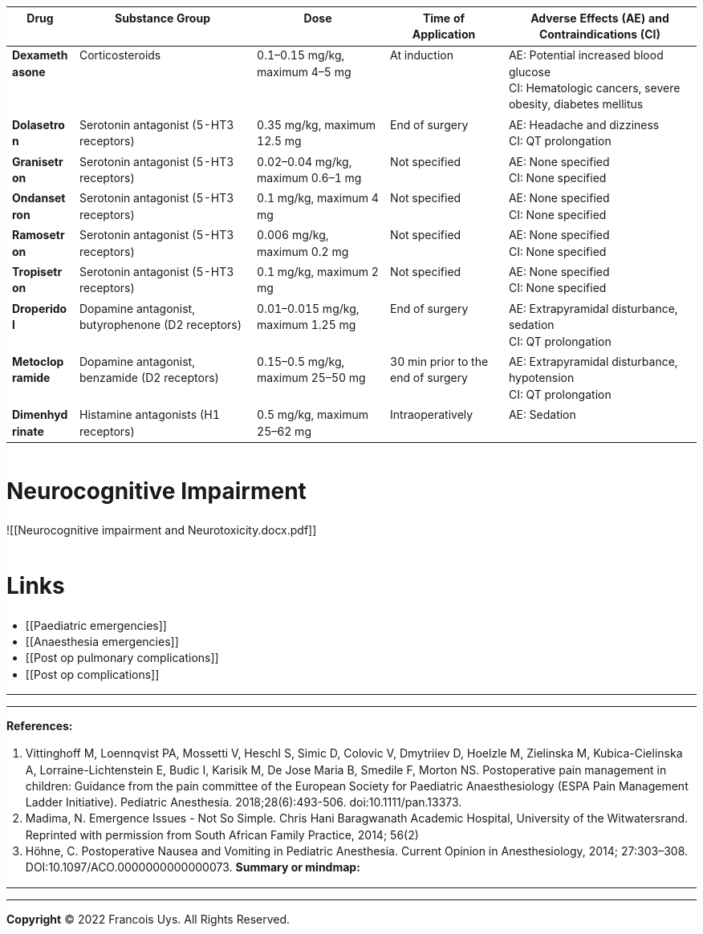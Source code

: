 | Drug           | Substance Group         | Dose                                 | Time of Application            | Adverse Effects (AE) and Contraindications (CI)                           |
|----------------|-------------------------|--------------------------------------|-------------------------------|---------------------------------------------------------------------------|
| **Dexamethasone** | Corticosteroids         | 0.1–0.15 mg/kg, maximum 4–5 mg       | At induction                  | AE: Potential increased blood glucose<br>CI: Hematologic cancers, severe obesity, diabetes mellitus |
| **Dolasetron**    | Serotonin antagonist (5-HT3 receptors) | 0.35 mg/kg, maximum 12.5 mg          | End of surgery                | AE: Headache and dizziness<br>CI: QT prolongation                        |
| **Granisetron**   | Serotonin antagonist (5-HT3 receptors) | 0.02–0.04 mg/kg, maximum 0.6–1 mg    | Not specified                 | AE: None specified<br>CI: None specified                                 |
| **Ondansetron**   | Serotonin antagonist (5-HT3 receptors) | 0.1 mg/kg, maximum 4 mg              | Not specified                 | AE: None specified<br>CI: None specified                                 |
| **Ramosetron**    | Serotonin antagonist (5-HT3 receptors) | 0.006 mg/kg, maximum 0.2 mg          | Not specified                 | AE: None specified<br>CI: None specified                                 |
| **Tropisetron**   | Serotonin antagonist (5-HT3 receptors) | 0.1 mg/kg, maximum 2 mg              | Not specified                 | AE: None specified<br>CI: None specified                                 |
| **Droperidol**    | Dopamine antagonist, butyrophenone (D2 receptors) | 0.01–0.015 mg/kg, maximum 1.25 mg     | End of surgery                | AE: Extrapyramidal disturbance, sedation<br>CI: QT prolongation          |
| **Metoclopramide**| Dopamine antagonist, benzamide (D2 receptors)    | 0.15–0.5 mg/kg, maximum 25–50 mg     | 30 min prior to the end of surgery | AE: Extrapyramidal disturbance, hypotension<br>CI: QT prolongation      |
| **Dimenhydrinate**| Histamine antagonists (H1 receptors) | 0.5 mg/kg, maximum 25–62 mg          | Intraoperatively              | AE: Sedation                                                             |

# Neurocognitive Impairment

![[Neurocognitive impairment and Neurotoxicity.docx.pdf]]

# Links
- [[Paediatric emergencies]]
- [[Anaesthesia emergencies]]
- [[Post op pulmonary complications]]
- [[Post op complications]]

---

---
**References:**

1. Vittinghoff M, Loennqvist PA, Mossetti V, Heschl S, Simic D, Colovic V, Dmytriiev D, Hoelzle M, Zielinska M, Kubica-Cielinska A, Lorraine-Lichtenstein E, Budic I, Karisik M, De Jose Maria B, Smedile F, Morton NS. Postoperative pain management in children: Guidance from the pain committee of the European Society for Paediatric Anaesthesiology (ESPA Pain Management Ladder Initiative). Pediatric Anesthesia. 2018;28(6):493-506. doi:10.1111/pan.13373.
2. Madima, N. Emergence Issues - Not So Simple. Chris Hani Baragwanath Academic Hospital, University of the Witwatersrand. Reprinted with permission from South African Family Practice, 2014; 56(2)
3. Höhne, C. Postoperative Nausea and Vomiting in Pediatric Anesthesia. Current Opinion in Anesthesiology, 2014; 27:303–308. DOI:10.1097/ACO.0000000000000073.
**Summary or mindmap:**

------------------------------------------------------------------------------------------------------------------------------------------------------------------------------------------------------------------------------


---

**Copyright**
© 2022 Francois Uys. All Rights Reserved.
